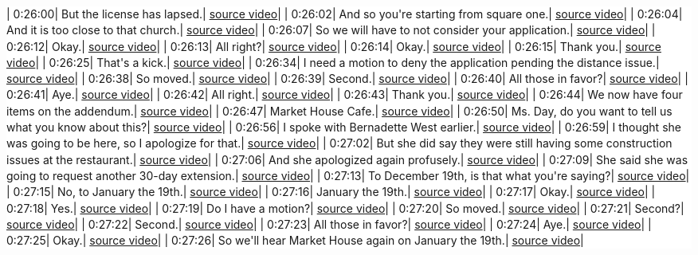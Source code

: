 | 0:26:00| But the license has lapsed.| [source video](https://archive.org/details/BeerBrd151217?start=1560)|
| 0:26:02| And so you're starting from square one.| [source video](https://archive.org/details/BeerBrd151217?start=1562)|
| 0:26:04| And it is too close to that church.| [source video](https://archive.org/details/BeerBrd151217?start=1564)|
| 0:26:07| So we will have to not consider your application.| [source video](https://archive.org/details/BeerBrd151217?start=1567)|
| 0:26:12| Okay.| [source video](https://archive.org/details/BeerBrd151217?start=1572)|
| 0:26:13| All right?| [source video](https://archive.org/details/BeerBrd151217?start=1573)|
| 0:26:14| Okay.| [source video](https://archive.org/details/BeerBrd151217?start=1574)|
| 0:26:15| Thank you.| [source video](https://archive.org/details/BeerBrd151217?start=1575)|
| 0:26:25| That's a kick.| [source video](https://archive.org/details/BeerBrd151217?start=1585)|
| 0:26:34| I need a motion to deny the application pending the distance issue.| [source video](https://archive.org/details/BeerBrd151217?start=1594)|
| 0:26:38| So moved.| [source video](https://archive.org/details/BeerBrd151217?start=1598)|
| 0:26:39| Second.| [source video](https://archive.org/details/BeerBrd151217?start=1599)|
| 0:26:40| All those in favor?| [source video](https://archive.org/details/BeerBrd151217?start=1600)|
| 0:26:41| Aye.| [source video](https://archive.org/details/BeerBrd151217?start=1601)|
| 0:26:42| All right.| [source video](https://archive.org/details/BeerBrd151217?start=1602)|
| 0:26:43| Thank you.| [source video](https://archive.org/details/BeerBrd151217?start=1603)|
| 0:26:44| We now have four items on the addendum.| [source video](https://archive.org/details/BeerBrd151217?start=1604)|
| 0:26:47| Market House Cafe.| [source video](https://archive.org/details/BeerBrd151217?start=1607)|
| 0:26:50| Ms. Day, do you want to tell us what you know about this?| [source video](https://archive.org/details/BeerBrd151217?start=1610)|
| 0:26:56| I spoke with Bernadette West earlier.| [source video](https://archive.org/details/BeerBrd151217?start=1616)|
| 0:26:59| I thought she was going to be here, so I apologize for that.| [source video](https://archive.org/details/BeerBrd151217?start=1619)|
| 0:27:02| But she did say they were still having some construction issues at the restaurant.| [source video](https://archive.org/details/BeerBrd151217?start=1622)|
| 0:27:06| And she apologized again profusely.| [source video](https://archive.org/details/BeerBrd151217?start=1626)|
| 0:27:09| She said she was going to request another 30-day extension.| [source video](https://archive.org/details/BeerBrd151217?start=1629)|
| 0:27:13| To December 19th, is that what you're saying?| [source video](https://archive.org/details/BeerBrd151217?start=1633)|
| 0:27:15| No, to January the 19th.| [source video](https://archive.org/details/BeerBrd151217?start=1635)|
| 0:27:16| January the 19th.| [source video](https://archive.org/details/BeerBrd151217?start=1636)|
| 0:27:17| Okay.| [source video](https://archive.org/details/BeerBrd151217?start=1637)|
| 0:27:18| Yes.| [source video](https://archive.org/details/BeerBrd151217?start=1638)|
| 0:27:19| Do I have a motion?| [source video](https://archive.org/details/BeerBrd151217?start=1639)|
| 0:27:20| So moved.| [source video](https://archive.org/details/BeerBrd151217?start=1640)|
| 0:27:21| Second?| [source video](https://archive.org/details/BeerBrd151217?start=1641)|
| 0:27:22| Second.| [source video](https://archive.org/details/BeerBrd151217?start=1642)|
| 0:27:23| All those in favor?| [source video](https://archive.org/details/BeerBrd151217?start=1643)|
| 0:27:24| Aye.| [source video](https://archive.org/details/BeerBrd151217?start=1644)|
| 0:27:25| Okay.| [source video](https://archive.org/details/BeerBrd151217?start=1645)|
| 0:27:26| So we'll hear Market House again on January the 19th.| [source video](https://archive.org/details/BeerBrd151217?start=1646)|